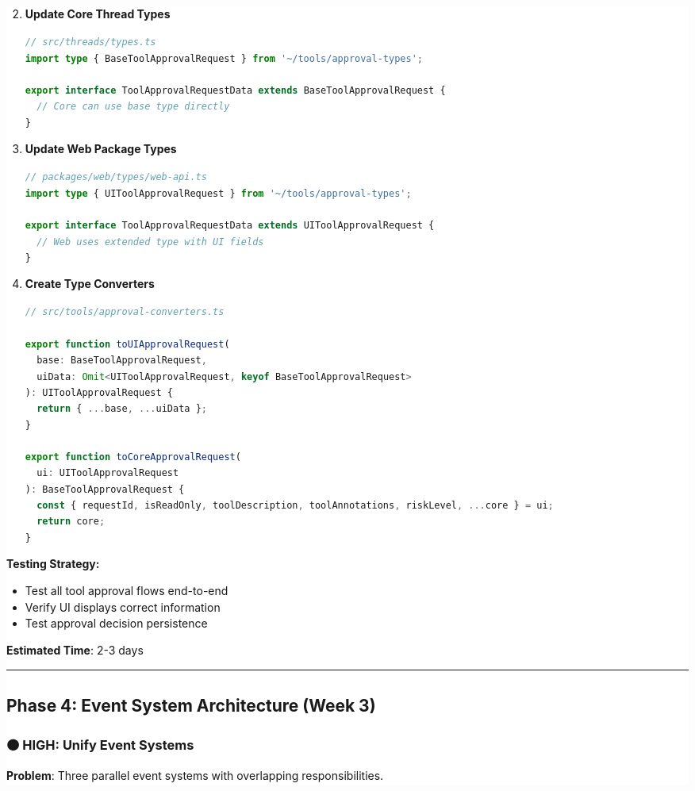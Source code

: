 
2. **Update Core Thread Types**
   ```typescript
   // src/threads/types.ts
   import type { BaseToolApprovalRequest } from '~/tools/approval-types';
   
   export interface ToolApprovalRequestData extends BaseToolApprovalRequest {
     // Core can use base type directly
   }
   ```

3. **Update Web Package Types**
   ```typescript
   // packages/web/types/web-api.ts
   import type { UIToolApprovalRequest } from '~/tools/approval-types';
   
   export interface ToolApprovalRequestData extends UIToolApprovalRequest {
     // Web uses extended type with UI fields
   }
   ```

4. **Create Type Converters**
   ```typescript
   // src/tools/approval-converters.ts
   
   export function toUIApprovalRequest(
     base: BaseToolApprovalRequest,
     uiData: Omit<UIToolApprovalRequest, keyof BaseToolApprovalRequest>
   ): UIToolApprovalRequest {
     return { ...base, ...uiData };
   }
   
   export function toCoreApprovalRequest(
     ui: UIToolApprovalRequest
   ): BaseToolApprovalRequest {
     const { requestId, isReadOnly, toolDescription, toolAnnotations, riskLevel, ...core } = ui;
     return core;
   }
   ```

**Testing Strategy:**
- Test all tool approval flows end-to-end
- Verify UI displays correct information
- Test approval decision persistence

**Estimated Time**: 2-3 days

---

## Phase 4: Event System Architecture (Week 3)

### 🟠 HIGH: Unify Event Systems

**Problem**: Three parallel event systems with overlapping responsibilities.

